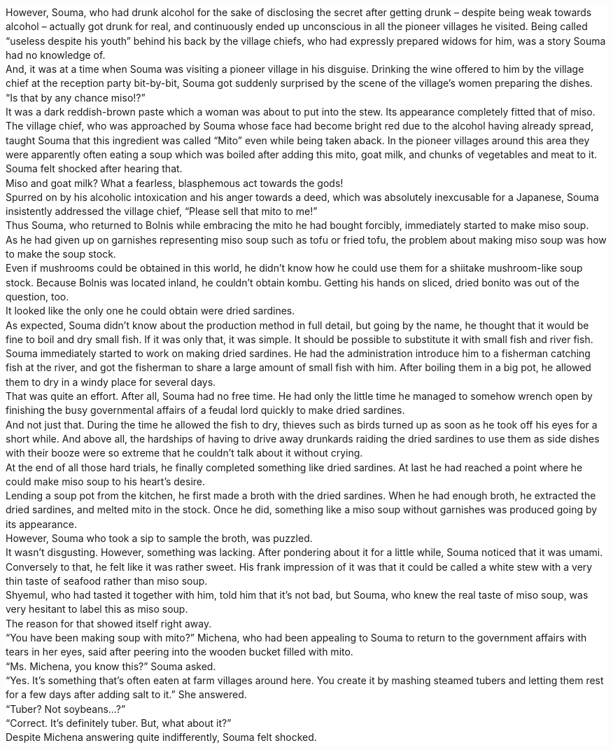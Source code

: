 However, Souma, who had drunk alcohol for the sake of disclosing the secret after getting drunk – despite being weak towards alcohol – actually got drunk for real, and continuously ended up unconscious in all the pioneer villages he visited. Being called “useless despite his youth” behind his back by the village chiefs, who had expressly prepared widows for him, was a story Souma had no knowledge of.<br/>
And, it was at a time when Souma was visiting a pioneer village in his disguise. Drinking the wine offered to him by the village chief at the reception party bit-by-bit, Souma got suddenly surprised by the scene of the village’s women preparing the dishes.<br/>
“Is that by any chance miso!?”<br/>
It was a dark reddish-brown paste which a woman was about to put into the stew. Its appearance completely fitted that of miso. The village chief, who was approached by Souma whose face had become bright red due to the alcohol having already spread, taught Souma that this ingredient was called “Mito” even while being taken aback. In the pioneer villages around this area they were apparently often eating a soup which was boiled after adding this mito, goat milk, and chunks of vegetables and meat to it.<br/>
Souma felt shocked after hearing that.<br/>
Miso and goat milk? What a fearless, blasphemous act towards the gods!<br/>
Spurred on by his alcoholic intoxication and his anger towards a deed, which was absolutely inexcusable for a Japanese, Souma insistently addressed the village chief, “Please sell that mito to me!”<br/>
Thus Souma, who returned to Bolnis while embracing the mito he had bought forcibly, immediately started to make miso soup.<br/>
As he had given up on garnishes representing miso soup such as tofu or fried tofu, the problem about making miso soup was how to make the soup stock.<br/>
Even if mushrooms could be obtained in this world, he didn’t know how he could use them for a shiitake mushroom-like soup stock. Because Bolnis was located inland, he couldn’t obtain kombu. Getting his hands on sliced, dried bonito was out of the question, too.<br/>
It looked like the only one he could obtain were dried sardines.<br/>
As expected, Souma didn’t know about the production method in full detail, but going by the name, he thought that it would be fine to boil and dry small fish. If it was only that, it was simple. It should be possible to substitute it with small fish and river fish.<br/>
Souma immediately started to work on making dried sardines. He had the administration introduce him to a fisherman catching fish at the river, and got the fisherman to share a large amount of small fish with him. After boiling them in a big pot, he allowed them to dry in a windy place for several days.<br/>
That was quite an effort. After all, Souma had no free time. He had only the little time he managed to somehow wrench open by finishing the busy governmental affairs of a feudal lord quickly to make dried sardines.<br/>
And not just that. During the time he allowed the fish to dry, thieves such as birds turned up as soon as he took off his eyes for a short while. And above all, the hardships of having to drive away drunkards raiding the dried sardines to use them as side dishes with their booze were so extreme that he couldn’t talk about it without crying.<br/>
At the end of all those hard trials, he finally completed something like dried sardines. At last he had reached a point where he could make miso soup to his heart’s desire.<br/>
Lending a soup pot from the kitchen, he first made a broth with the dried sardines. When he had enough broth, he extracted the dried sardines, and melted mito in the stock. Once he did, something like a miso soup without garnishes was produced going by its appearance.<br/>
However, Souma who took a sip to sample the broth, was puzzled.<br/>
It wasn’t disgusting. However, something was lacking. After pondering about it for a little while, Souma noticed that it was umami. Conversely to that, he felt like it was rather sweet. His frank impression of it was that it could be called a white stew with a very thin taste of seafood rather than miso soup.<br/>
Shyemul, who had tasted it together with him, told him that it’s not bad, but Souma, who knew the real taste of miso soup, was very hesitant to label this as miso soup.<br/>
The reason for that showed itself right away.<br/>
“You have been making soup with mito?” Michena, who had been appealing to Souma to return to the government affairs with tears in her eyes, said after peering into the wooden bucket filled with mito.<br/>
“Ms. Michena, you know this?” Souma asked.<br/>
“Yes. It’s something that’s often eaten at farm villages around here. You create it by mashing steamed tubers and letting them rest for a few days after adding salt to it.” She answered.<br/>
“Tuber? Not soybeans…?”<br/>
“Correct. It’s definitely tuber. But, what about it?”<br/>
Despite Michena answering quite indifferently, Souma felt shocked.<br/>